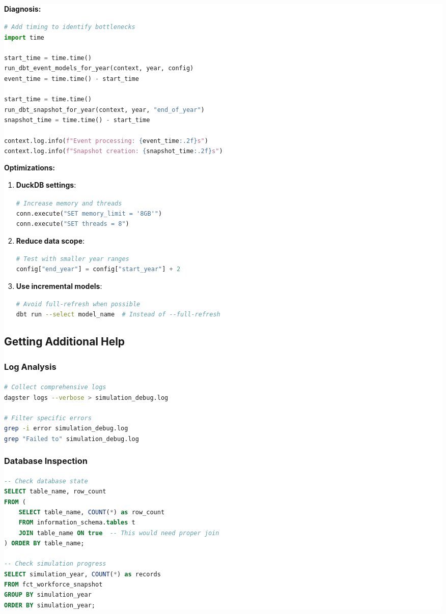**Diagnosis:**
```python
# Add timing to identify bottlenecks
import time

start_time = time.time()
run_dbt_event_models_for_year(context, year, config)
event_time = time.time() - start_time

start_time = time.time()
run_dbt_snapshot_for_year(context, year, "end_of_year")
snapshot_time = time.time() - start_time

context.log.info(f"Event processing: {event_time:.2f}s")
context.log.info(f"Snapshot creation: {snapshot_time:.2f}s")
```

**Optimizations:**
1. **DuckDB settings**:
   ```python
   # Increase memory and threads
   conn.execute("SET memory_limit = '8GB'")
   conn.execute("SET threads = 8")
   ```

2. **Reduce data scope**:
   ```python
   # Test with smaller year ranges
   config["end_year"] = config["start_year"] + 2
   ```

3. **Use incremental models**:
   ```bash
   # Avoid full-refresh when possible
   dbt run --select model_name  # Instead of --full-refresh
   ```

## Getting Additional Help

### Log Analysis
```bash
# Collect comprehensive logs
dagster logs --verbose > simulation_debug.log

# Filter specific errors
grep -i error simulation_debug.log
grep "Failed to" simulation_debug.log
```

### Database Inspection
```sql
-- Check database state
SELECT table_name, row_count
FROM (
    SELECT table_name, COUNT(*) as row_count
    FROM information_schema.tables t
    JOIN table_name ON true  -- This would need proper join
) ORDER BY table_name;

-- Check simulation progress
SELECT simulation_year, COUNT(*) as records
FROM fct_workforce_snapshot
GROUP BY simulation_year
ORDER BY simulation_year;
```
